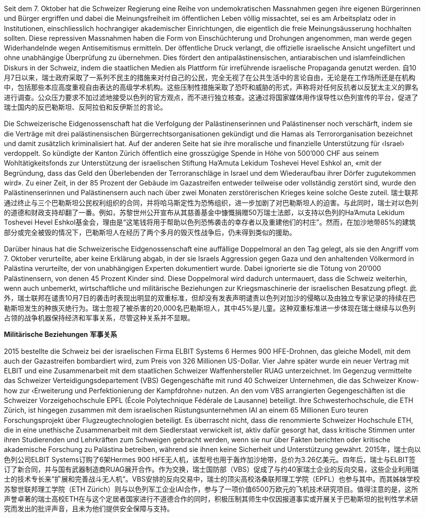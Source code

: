 Seit dem 7. Oktober hat die Schweizer Regierung eine Reihe von undemokratischen Massnahmen gegen ihre eigenen Bürgerinnen und Bürger ergriffen und dabei die Meinungsfreiheit im öffentlichen Leben völlig missachtet, sei es am Arbeitsplatz oder in Institutionen, einschliesslich hochrangiger akademischer Einrichtungen, die eigentlich die freie Meinungsäusserung hochhalten sollten. Diese repressiven Massnahmen haben die Form von Einschüchterung und Drohungen angenommen, man werde gegen Widerhandelnde wegen Antisemitismus ermitteln. Der öffentliche Druck verlangt, die offizielle israelische Ansicht ungefiltert und ohne unabhängige Überprüfung zu übernehmen. Dies fördert den antipalästinensischen, antiarabischen und islamfeindlichen Diskurs in der Schweiz, indem die staatlichen Medien als Plattform für irreführende israelische Propaganda genutzt werden.
自10月7日以来，瑞士政府采取了一系列不民主的措施来对付自己的公民，完全无视了在公共生活中的言论自由，无论是在工作场所还是在机构中，包括那些本应高度重视自由表达的高级学术机构。这些压制性措施采取了恐吓和威胁的形式，声称将对任何反抗者以反犹太主义的罪名进行调查。公众压力要求不加过滤地接受以色列的官方观点，而不进行独立核查。这通过将国家媒体用作误导性以色列宣传的平台，促进了瑞士国内的反巴勒斯坦、反阿拉伯和反伊斯兰的言论。

Die Schweizerische Eidgenossenschaft hat die Verfolgung der Palästinenserinnen und Palästinenser noch verschärft, indem sie die Verträge mit drei palästinensischen Bürgerrechtsorganisationen gekündigt und die Hamas als Terrororganisation bezeichnet und damit zusätzlich kriminalisiert hat. Auf der anderen Seite hat sie ihre moralische und finanzielle Unterstützung für ‹Israel› verdoppelt. So kündigte der Kanton Zürich öffentlich eine grosszügige Spende in Höhe von 500’000 CHF aus seinem Wohltätigkeitsfonds zur Unterstützung der israelischen Stiftung Ha’Amuta Lekidum Toshevei Hevel Eshkol an, «mit der Begründung, dass das Geld den Überlebenden der Terroranschläge in Israel und dem Wiederaufbau ihrer Dörfer zugutekommen wird». Zu einer Zeit, in der 85 Prozent der Gebäude im Gazastreifen entweder teilweise oder vollständig zerstört sind, wurde den Palästinenserinnen und Palästinensern auch nach über zwei Monaten zerstörerischen Krieges keine solche Geste zuteil.
瑞士联邦通过终止与三个巴勒斯坦公民权利组织的合同，并将哈马斯定性为恐怖组织，进一步加剧了对巴勒斯坦人的迫害。与此同时，瑞士对以色列的道德和财政支持却翻了一番。例如，苏黎世州公开宣布从其慈善基金中慷慨捐赠50万瑞士法郎，以支持以色列的Ha’Amuta Lekidum Toshevei Hevel Eshkol基金会，理由是“这笔钱将用于帮助以色列恐怖袭击的幸存者以及重建他们的村庄”。然而，在加沙地带85%的建筑部分或完全被毁的情况下，巴勒斯坦人在经历了两个多月的毁灭性战争后，仍未得到类似的援助。

Darüber hinaus hat die Schweizerische Eidgenossenschaft eine auffällige Doppelmoral an den Tag gelegt, als sie den Angriff vom 7. Oktober verurteilte, aber keine Erklärung abgab, in der sie Israels Aggression gegen Gaza und den anhaltenden Völkermord in Palästina verurteilte, der von unabhängigen Experten dokumentiert wurde. Dabei ignorierte sie die Tötung von 20’000 Palästinensern, von denen 45 Prozent Kinder sind. Diese Doppelmoral wird dadurch untermauert, dass die Schweiz weiterhin, wenn auch unbemerkt, wirtschaftliche und militärische Beziehungen zur Kriegsmaschinerie der israelischen Besatzung pflegt.
此外，瑞士联邦在谴责10月7日的袭击时表现出明显的双重标准，但却没有发表声明谴责以色列对加沙的侵略以及由独立专家记录的持续在巴勒斯坦发生的种族灭绝行为。瑞士忽视了被杀害的20,000名巴勒斯坦人，其中45%是儿童。这种双重标准进一步体现在瑞士继续与以色列占领的战争机器保持经济和军事关系，尽管这种关系并不显眼。

**Militärische Beziehungen**
**军事关系**

2015 bestellte die Schweiz bei der israelischen Firma ELBIT Systems 6 Hermes 900 HFE-Drohnen, das gleiche Modell, mit dem auch der Gazastreifen bombardiert wird, zum Preis von 326 Millionen US-Dollar. Vier Jahre später wurde ein neuer Vertrag mit ELBIT und eine Zusammenarbeit mit dem staatlichen Schweizer Waffenhersteller RUAG unterzeichnet. Im Gegenzug vermittelte das Schweizer Verteidigungsdepartement (VBS) Gegengeschäfte mit rund 40 Schweizer Unternehmen, die das Schweizer Know-how zur ‹Erweiterung und Perfektionierung der Kampfdrohne› nutzen. An den vom VBS arrangierten Gegengeschäften ist die Schweizer Vorzeigehochschule EPFL (École Polytechnique Fédérale de Lausanne) beteiligt. Ihre Schwesterhochschule, die ETH Zürich, ist hingegen zusammen mit dem israelischen Rüstungsunternehmen IAI an einem 65 Millionen Euro teuren Forschungsprojekt über Flugzeugtechnologien beteiligt. Es überrascht nicht, dass die renommierte Schweizer Hochschule ETH, die in eine unethische Zusammenarbeit mit dem Siedlerstaat verwickelt ist, aktiv dafür gesorgt hat, dass kritische Stimmen unter ihren Studierenden und Lehrkräften zum Schweigen gebracht werden, wenn sie nur über Fakten berichten oder kritische akademische Forschung zu Palästina betreiben, während sie ihnen keine Sicherheit und Unterstützung gewährt.
2015年，瑞士向以色列公司ELBIT Systems订购了6架Hermes 900 HFE无人机，该型号也用于轰炸加沙地带，总价为3.26亿美元。四年后，瑞士与ELBIT签订了新合同，并与国有武器制造商RUAG展开合作。作为交换，瑞士国防部（VBS）促成了与约40家瑞士企业的反向交易，这些企业利用瑞士的技术专长来“扩展和完善战斗无人机”。VBS安排的反向交易中，瑞士的顶尖高校洛桑联邦理工学院（EPFL）也参与其中。而其姊妹学校苏黎世联邦理工学院（ETH Zürich）则与以色列军工企业IAI合作，参与了一项价值6500万欧元的飞机技术研究项目。值得注意的是，这所声誉卓著的瑞士高校ETH在与这个定居者国家进行不道德合作的同时，积极压制其师生中仅因报道事实或开展关于巴勒斯坦的批判性学术研究而发出的批评声音，且未为他们提供安全保障与支持。
